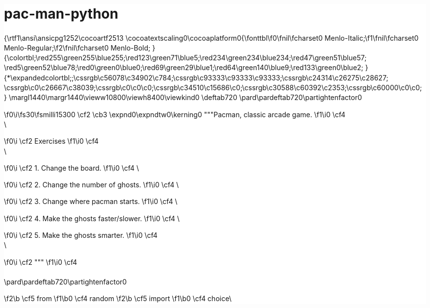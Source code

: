 # pac-man-python
{\rtf1\ansi\ansicpg1252\cocoartf2513
\cocoatextscaling0\cocoaplatform0{\fonttbl\f0\fnil\fcharset0 Menlo-Italic;\f1\fnil\fcharset0 Menlo-Regular;\f2\fnil\fcharset0 Menlo-Bold;
}
{\colortbl;\red255\green255\blue255;\red123\green71\blue5;\red234\green234\blue234;\red47\green51\blue57;
\red5\green52\blue78;\red0\green0\blue0;\red69\green29\blue1;\red64\green140\blue9;\red133\green0\blue2;
}
{\*\expandedcolortbl;;\cssrgb\c56078\c34902\c784;\cssrgb\c93333\c93333\c93333;\cssrgb\c24314\c26275\c28627;
\cssrgb\c0\c26667\c38039;\cssrgb\c0\c0\c0;\cssrgb\c34510\c15686\c0;\cssrgb\c30588\c60392\c2353;\cssrgb\c60000\c0\c0;
}
\margl1440\margr1440\vieww10800\viewh8400\viewkind0
\deftab720
\pard\pardeftab720\partightenfactor0

\f0\i\fs30\fsmilli15300 \cf2 \cb3 \expnd0\expndtw0\kerning0
"""Pacman, classic arcade game.
\f1\i0 \cf4 \
\

\f0\i \cf2 Exercises
\f1\i0 \cf4 \
\

\f0\i \cf2 1. Change the board.
\f1\i0 \cf4 \

\f0\i \cf2 2. Change the number of ghosts.
\f1\i0 \cf4 \

\f0\i \cf2 3. Change where pacman starts.
\f1\i0 \cf4 \

\f0\i \cf2 4. Make the ghosts faster/slower.
\f1\i0 \cf4 \

\f0\i \cf2 5. Make the ghosts smarter.
\f1\i0 \cf4 \
\

\f0\i \cf2 """
\f1\i0 \cf4 \
\
\pard\pardeftab720\partightenfactor0

\f2\b \cf5 from
\f1\b0 \cf4  random 
\f2\b \cf5 import
\f1\b0 \cf4  choice\
